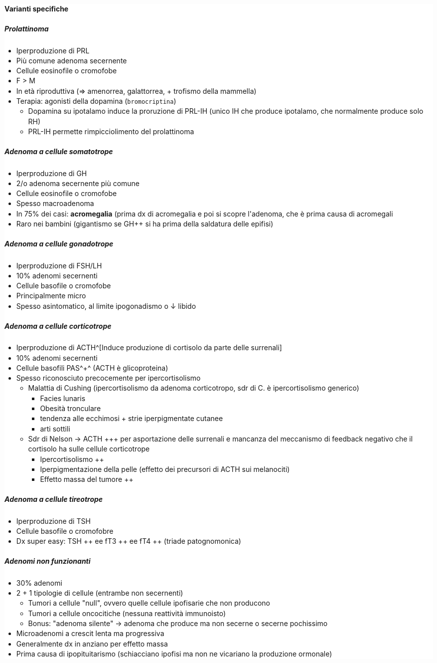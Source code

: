 #### Varianti specifiche

##### Prolattinoma
- Iperproduzione di PRL
- Più comune adenoma secernente
- Cellule eosinofile o cromofobe
- F > M
- In età riproduttiva (⇒ amenorrea, galattorrea, + trofismo della mammella)
- Terapia: agonisti della dopamina (`bromocriptina`)
	- Dopamina su ipotalamo induce la proruzione di PRL-IH (unico IH che produce ipotalamo, che normalmente produce solo RH)
	- PRL-IH permette rimpicciolimento del prolattinoma

##### Adenoma a cellule somatotrope
- Iperproduzione di GH
- 2/o adenoma secernente più comune
- Cellule eosinofile o cromofobe
- Spesso macroadenoma
- In 75% dei casi: __acromegalia__ (prima dx di acromegalia e poi si scopre l'adenoma, che è prima causa di acromegali
- Raro nei bambini (gigantismo se GH++ si ha prima della saldatura delle epifisi)

##### Adenoma a cellule gonadotrope
- Iperproduzione di FSH/LH
- 10% adenomi secernenti
- Cellule basofile o cromofobe
- Principalmente micro
- Spesso asintomatico, al limite ipogonadismo o ↓ libido

##### Adenoma a cellule corticotrope
- Iperproduzione di ACTH^[Induce produzione di cortisolo da parte delle surrenali]
- 10% adenomi secernenti
- Cellule basofili PAS^+^ (ACTH è glicoproteina)
- Spesso riconosciuto precocemente per ipercortisolismo
	- Malattia di Cushing (ipercortisolismo da adenoma corticotropo, sdr di C. è ipercortisolismo generico)
		- Facies lunaris
		- Obesità tronculare
		- tendenza alle ecchimosi + strie iperpigmentate cutanee
		- arti sottili
	- Sdr di Nelson → ACTH +++ per asportazione delle surrenali e mancanza del meccanismo di feedback negativo che il cortisolo ha sulle cellule corticotrope
		- Ipercortisolismo ++
		- Iperpigmentazione della pelle (effetto dei precursori di ACTH sui melanociti)
		- Effetto massa del tumore ++

##### Adenoma a cellule tireotrope
- Iperproduzione di TSH
- Cellule basofile o cromofobre
- Dx super easy: TSH ++ ee fT3 ++ ee fT4 ++ (triade patognomonica)

##### Adenomi non funzionanti
- 30% adenomi
- 2 + 1 tipologie di cellule (entrambe non secernenti)
	- Tumori a cellule "null", ovvero quelle cellule ipofisarie che non producono
	- Tumori a cellule oncocitiche (nessuna reattività immunoisto)
	- Bonus: "adenoma silente" → adenoma che produce ma non secerne o secerne pochissimo
- Microadenomi a crescit lenta ma progressiva
- Generalmente dx in anziano per effetto massa
- Prima causa di ipopituitarismo (schiacciano ipofisi ma non ne vicariano la produzione ormonale)
